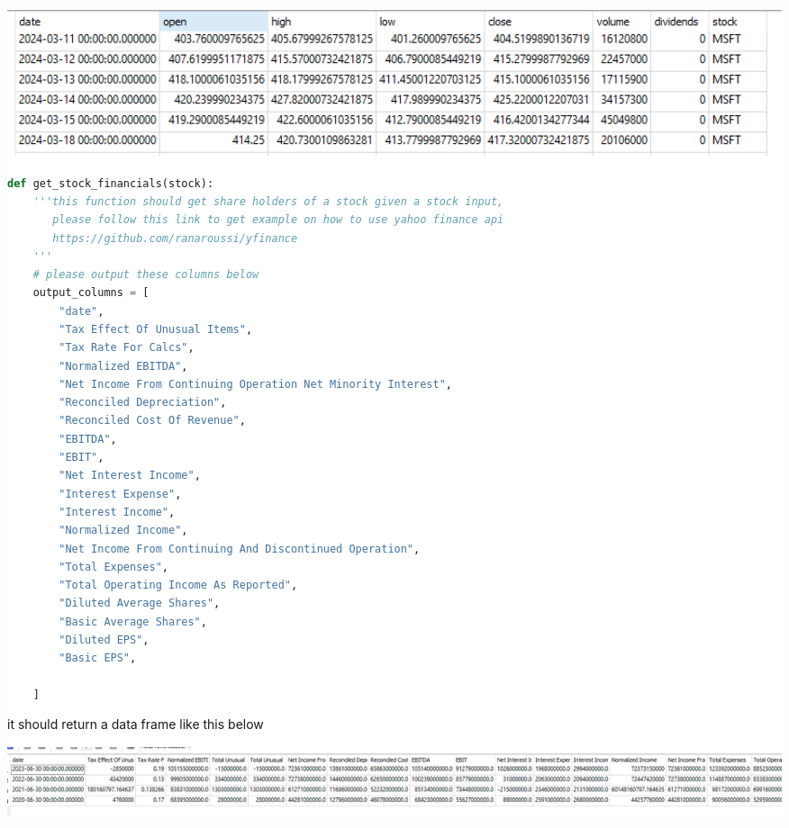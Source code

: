
<img alt="stock history" src="./docs/stock_history_output.png" width="1000">

```python
def get_stock_financials(stock):
    '''this function should get share holders of a stock given a stock input,
       please follow this link to get example on how to use yahoo finance api
       https://github.com/ranaroussi/yfinance
    '''
    # please output these columns below
    output_columns = [
        "date",
        "Tax Effect Of Unusual Items",
        "Tax Rate For Calcs",
        "Normalized EBITDA",
        "Net Income From Continuing Operation Net Minority Interest",
        "Reconciled Depreciation",
        "Reconciled Cost Of Revenue",
        "EBITDA",
        "EBIT",
        "Net Interest Income",
        "Interest Expense",
        "Interest Income",
        "Normalized Income",
        "Net Income From Continuing And Discontinued Operation",
        "Total Expenses",
        "Total Operating Income As Reported",
        "Diluted Average Shares",
        "Basic Average Shares",
        "Diluted EPS",
        "Basic EPS",
       
    ]


```
it should return a data frame like this below

<img alt="stock financial" src="./docs/stock_financial.png" width="1500">
